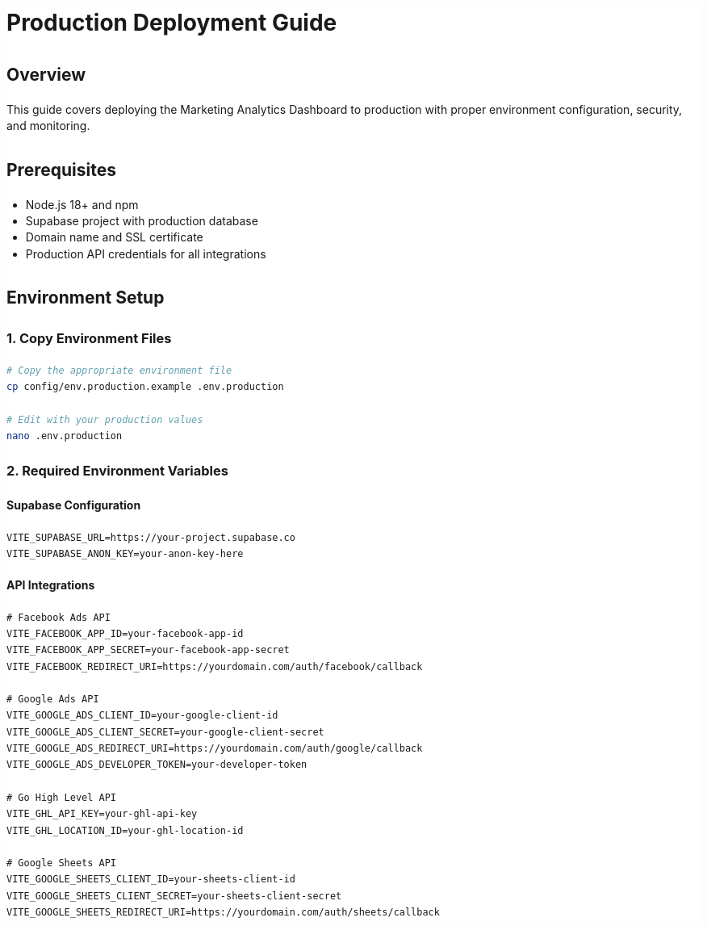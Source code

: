 # Production Deployment Guide

## Overview
This guide covers deploying the Marketing Analytics Dashboard to production with proper environment configuration, security, and monitoring.

## Prerequisites
- Node.js 18+ and npm
- Supabase project with production database
- Domain name and SSL certificate
- Production API credentials for all integrations

## Environment Setup

### 1. Copy Environment Files
```bash
# Copy the appropriate environment file
cp config/env.production.example .env.production

# Edit with your production values
nano .env.production
```

### 2. Required Environment Variables

#### Supabase Configuration
```env
VITE_SUPABASE_URL=https://your-project.supabase.co
VITE_SUPABASE_ANON_KEY=your-anon-key-here
```

#### API Integrations
```env
# Facebook Ads API
VITE_FACEBOOK_APP_ID=your-facebook-app-id
VITE_FACEBOOK_APP_SECRET=your-facebook-app-secret
VITE_FACEBOOK_REDIRECT_URI=https://yourdomain.com/auth/facebook/callback

# Google Ads API
VITE_GOOGLE_ADS_CLIENT_ID=your-google-client-id
VITE_GOOGLE_ADS_CLIENT_SECRET=your-google-client-secret
VITE_GOOGLE_ADS_REDIRECT_URI=https://yourdomain.com/auth/google/callback
VITE_GOOGLE_ADS_DEVELOPER_TOKEN=your-developer-token

# Go High Level API
VITE_GHL_API_KEY=your-ghl-api-key
VITE_GHL_LOCATION_ID=your-ghl-location-id

# Google Sheets API
VITE_GOOGLE_SHEETS_CLIENT_ID=your-sheets-client-id
VITE_GOOGLE_SHEETS_CLIENT_SECRET=your-sheets-client-secret
VITE_GOOGLE_SHEETS_REDIRECT_URI=https://yourdomain.com/auth/sheets/callback
```

